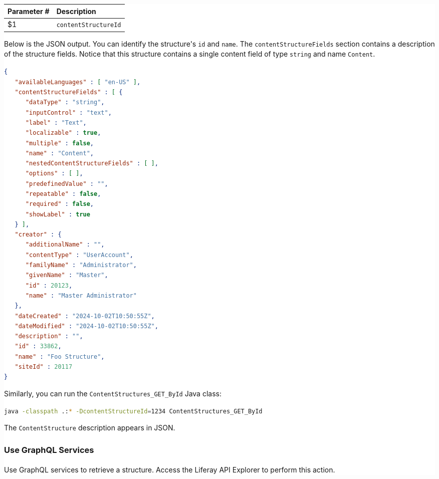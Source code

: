 | Parameter # | Description          |
|:------------|:---------------------|
| $1          | `contentStructureId` |

Below is the JSON output. You can identify the structure's `id` and `name`. The `contentStructureFields` section contains a description of the structure fields. Notice that this structure contains a single content field of type `string` and name `Content`.

```json
{
   "availableLanguages" : [ "en-US" ],
   "contentStructureFields" : [ {
      "dataType" : "string",
      "inputControl" : "text",
      "label" : "Text",
      "localizable" : true,
      "multiple" : false,
      "name" : "Content",
      "nestedContentStructureFields" : [ ],
      "options" : [ ],
      "predefinedValue" : "",
      "repeatable" : false,
      "required" : false,
      "showLabel" : true
   } ],
   "creator" : {
      "additionalName" : "",
      "contentType" : "UserAccount",
      "familyName" : "Administrator",
      "givenName" : "Master",
      "id" : 20123,
      "name" : "Master Administrator"
   },
   "dateCreated" : "2024-10-02T10:50:55Z",
   "dateModified" : "2024-10-02T10:50:55Z",
   "description" : "",
   "id" : 33862,
   "name" : "Foo Structure",
   "siteId" : 20117
}
```

Similarly, you can run the `ContentStructures_GET_ById` Java class:

```bash
java -classpath .:* -DcontentStructureId=1234 ContentStructures_GET_ById
```

The `ContentStructure` description appears in JSON.

### Use GraphQL Services

Use GraphQL services to retrieve a structure. Access the Liferay API Explorer to perform this action.
